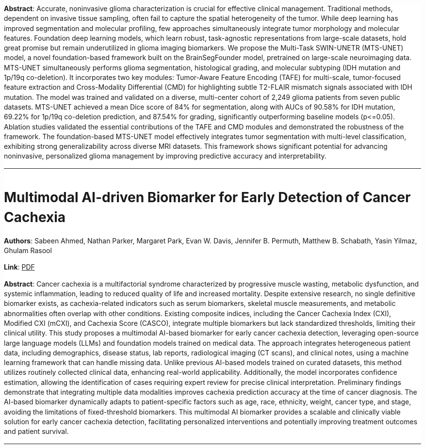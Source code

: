 **Abstract**: Accurate, noninvasive glioma characterization is crucial for effective clinical management. Traditional methods, dependent on invasive tissue sampling, often fail to capture the spatial heterogeneity of the tumor. While deep learning has improved segmentation and molecular profiling, few approaches simultaneously integrate tumor morphology and molecular features. Foundation deep learning models, which learn robust, task-agnostic representations from large-scale datasets, hold great promise but remain underutilized in glioma imaging biomarkers. We propose the Multi-Task SWIN-UNETR (MTS-UNET) model, a novel foundation-based framework built on the BrainSegFounder model, pretrained on large-scale neuroimaging data. MTS-UNET simultaneously performs glioma segmentation, histological grading, and molecular subtyping (IDH mutation and 1p/19q co-deletion). It incorporates two key modules: Tumor-Aware Feature Encoding (TAFE) for multi-scale, tumor-focused feature extraction and Cross-Modality Differential (CMD) for highlighting subtle T2-FLAIR mismatch signals associated with IDH mutation. The model was trained and validated on a diverse, multi-center cohort of 2,249 glioma patients from seven public datasets. MTS-UNET achieved a mean Dice score of 84% for segmentation, along with AUCs of 90.58% for IDH mutation, 69.22% for 1p/19q co-deletion prediction, and 87.54% for grading, significantly outperforming baseline models (p<=0.05). Ablation studies validated the essential contributions of the TAFE and CMD modules and demonstrated the robustness of the framework. The foundation-based MTS-UNET model effectively integrates tumor segmentation with multi-level classification, exhibiting strong generalizability across diverse MRI datasets. This framework shows significant potential for advancing noninvasive, personalized glioma management by improving predictive accuracy and interpretability. 

---
# Multimodal AI-driven Biomarker for Early Detection of Cancer Cachexia 

**Authors**: Sabeen Ahmed, Nathan Parker, Margaret Park, Evan W. Davis, Jennifer B. Permuth, Matthew B. Schabath, Yasin Yilmaz, Ghulam Rasool  

**Link**: [PDF](https://arxiv.org/pdf/2503.06797)  

**Abstract**: Cancer cachexia is a multifactorial syndrome characterized by progressive muscle wasting, metabolic dysfunction, and systemic inflammation, leading to reduced quality of life and increased mortality. Despite extensive research, no single definitive biomarker exists, as cachexia-related indicators such as serum biomarkers, skeletal muscle measurements, and metabolic abnormalities often overlap with other conditions. Existing composite indices, including the Cancer Cachexia Index (CXI), Modified CXI (mCXI), and Cachexia Score (CASCO), integrate multiple biomarkers but lack standardized thresholds, limiting their clinical utility. This study proposes a multimodal AI-based biomarker for early cancer cachexia detection, leveraging open-source large language models (LLMs) and foundation models trained on medical data. The approach integrates heterogeneous patient data, including demographics, disease status, lab reports, radiological imaging (CT scans), and clinical notes, using a machine learning framework that can handle missing data. Unlike previous AI-based models trained on curated datasets, this method utilizes routinely collected clinical data, enhancing real-world applicability. Additionally, the model incorporates confidence estimation, allowing the identification of cases requiring expert review for precise clinical interpretation. Preliminary findings demonstrate that integrating multiple data modalities improves cachexia prediction accuracy at the time of cancer diagnosis. The AI-based biomarker dynamically adapts to patient-specific factors such as age, race, ethnicity, weight, cancer type, and stage, avoiding the limitations of fixed-threshold biomarkers. This multimodal AI biomarker provides a scalable and clinically viable solution for early cancer cachexia detection, facilitating personalized interventions and potentially improving treatment outcomes and patient survival. 

---